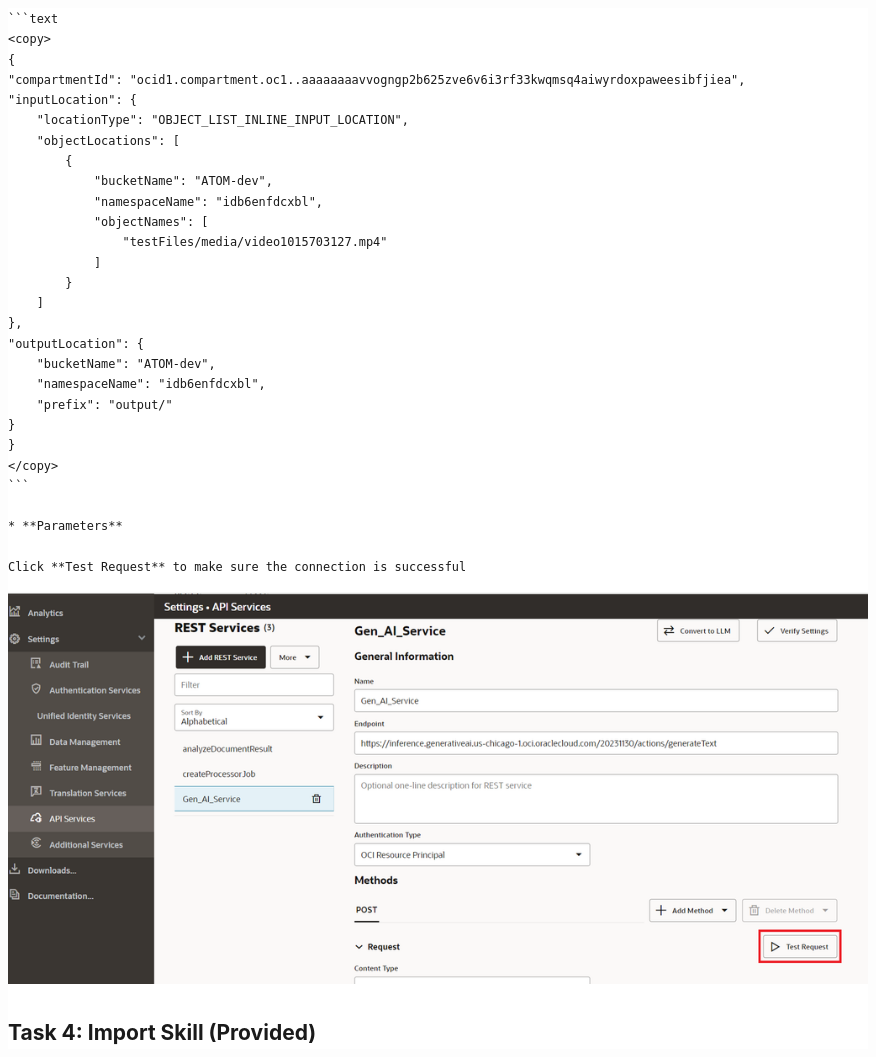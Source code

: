     ```text
    <copy>
    {
    "compartmentId": "ocid1.compartment.oc1..aaaaaaaavvogngp2b625zve6v6i3rf33kwqmsq4aiwyrdoxpaweesibfjiea",
    "inputLocation": {
        "locationType": "OBJECT_LIST_INLINE_INPUT_LOCATION",
        "objectLocations": [
            {
                "bucketName": "ATOM-dev",
                "namespaceName": "idb6enfdcxbl",
                "objectNames": [
                    "testFiles/media/video1015703127.mp4"
                ]
            }
        ]
    },
    "outputLocation": {
        "bucketName": "ATOM-dev",
        "namespaceName": "idb6enfdcxbl",
        "prefix": "output/"
    }
    }
    </copy>
    ```
    
    * **Parameters**

    Click **Test Request** to make sure the connection is successful

   ![API Services](images/oci_rest_service_3.png)

## Task 4: Import Skill (Provided)
